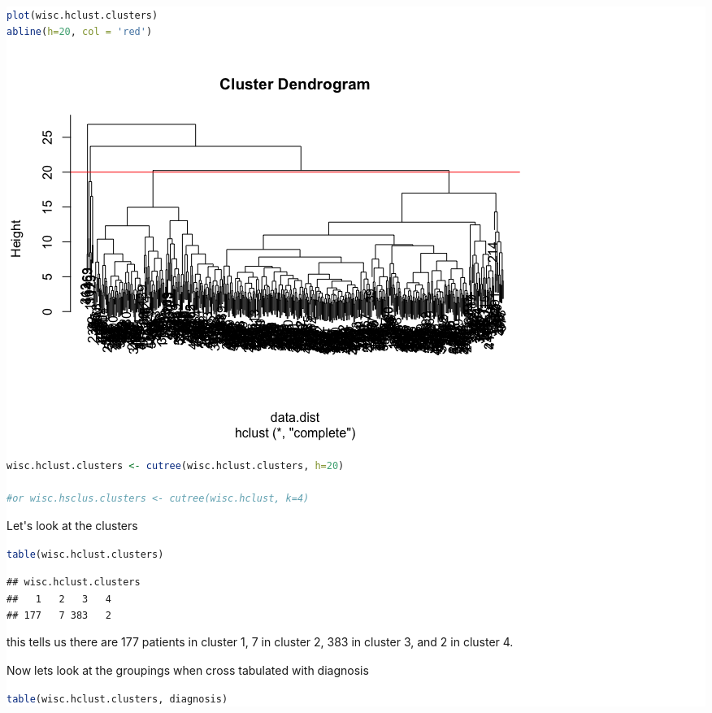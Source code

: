 
```r
plot(wisc.hclust.clusters)
abline(h=20, col = 'red')
```

![](Cancer_files/figure-html/unnamed-chunk-22-1.png)

```r
wisc.hclust.clusters <- cutree(wisc.hclust.clusters, h=20)

#or wisc.hsclus.clusters <- cutree(wisc.hclust, k=4)
```

Let's look at the clusters


```r
table(wisc.hclust.clusters)
```

```
## wisc.hclust.clusters
##   1   2   3   4 
## 177   7 383   2
```
this tells us there are 177 patients in cluster 1, 7 in cluster 2, 383 in cluster 3, and 2 in cluster 4. 


Now lets look at the groupings when cross tabulated with diagnosis

```r
table(wisc.hclust.clusters, diagnosis)
```
